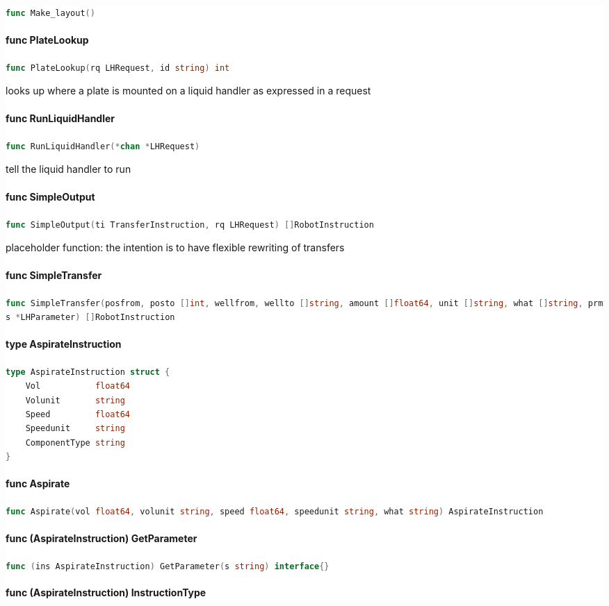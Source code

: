 ```go
func Make_layout()
```

#### func  PlateLookup

```go
func PlateLookup(rq LHRequest, id string) int
```
looks up where a plate is mounted on a liquid handler as expressed in a request

#### func  RunLiquidHandler

```go
func RunLiquidHandler(*chan *LHRequest)
```
tell the liquid handler to run

#### func  SimpleOutput

```go
func SimpleOutput(ti TransferInstruction, rq LHRequest) []RobotInstruction
```
placeholder function: the intention is to have flexible rewriting of transfers

#### func  SimpleTransfer

```go
func SimpleTransfer(posfrom, posto []int, wellfrom, wellto []string, amount []float64, unit []string, what []string, prms *LHParameter) []RobotInstruction
```

#### type AspirateInstruction

```go
type AspirateInstruction struct {
	Vol           float64
	Volunit       string
	Speed         float64
	Speedunit     string
	ComponentType string
}
```


#### func  Aspirate

```go
func Aspirate(vol float64, volunit string, speed float64, speedunit string, what string) AspirateInstruction
```

#### func (AspirateInstruction) GetParameter

```go
func (ins AspirateInstruction) GetParameter(s string) interface{}
```

#### func (AspirateInstruction) InstructionType
